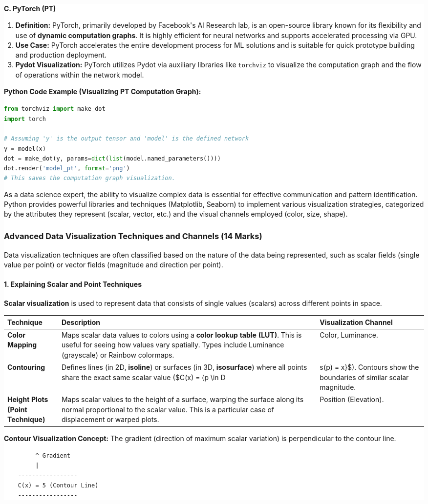 **C. PyTorch (PT)**

1.  **Definition:** PyTorch, primarily developed by Facebook's AI Research lab, is an open-source library known for its flexibility and use of **dynamic computation graphs**. It is highly efficient for neural networks and supports accelerated processing via GPU.
2.  **Use Case:** PyTorch accelerates the entire development process for ML solutions and is suitable for quick prototype building and production deployment.
3.  **Pydot Visualization:** PyTorch utilizes Pydot via auxiliary libraries like `torchviz` to visualize the computation graph and the flow of operations within the network model.

**Python Code Example (Visualizing PT Computation Graph):**

```python
from torchviz import make_dot
import torch

# Assuming 'y' is the output tensor and 'model' is the defined network
y = model(x) 
dot = make_dot(y, params=dict(list(model.named_parameters())))
dot.render('model_pt', format='png') 
# This saves the computation graph visualization.
```

As a data science expert, the ability to visualize complex data is essential for effective communication and pattern identification. Python provides powerful libraries and techniques (Matplotlib, Seaborn) to implement various visualization strategies, categorized by the attributes they represent (scalar, vector, etc.) and the visual channels employed (color, size, shape).

### Advanced Data Visualization Techniques and Channels (14 Marks)

Data visualization techniques are often classified based on the nature of the data being represented, such as scalar fields (single value per point) or vector fields (magnitude and direction per point).

#### 1. Explaining Scalar and Point Techniques

**Scalar visualization** is used to represent data that consists of single values (scalars) across different points in space.

| Technique | Description | Visualization Channel |
| :--- | :--- | :--- |
| **Color Mapping** | Maps scalar data values to colors using a **color lookup table (LUT)**. This is useful for seeing how values vary spatially. Types include Luminance (grayscale) or Rainbow colormaps. | Color, Luminance. |
| **Contouring** | Defines lines (in 2D, **isoline**) or surfaces (in 3D, **isosurface**) where all points share the exact same scalar value ($C(x) = \{p \in D | s(p) = x\}$). Contours show the boundaries of similar scalar magnitude. | Position, Line. |
| **Height Plots (Point Technique)** | Maps scalar values to the height of a surface, warping the surface along its normal proportional to the scalar value. This is a particular case of displacement or warped plots. | Position (Elevation). |

**Contour Visualization Concept:**
The gradient (direction of maximum scalar variation) is perpendicular to the contour line.

```ascii
         ^ Gradient
         |
    -----------------
    C(x) = 5 (Contour Line)
    -----------------
```
